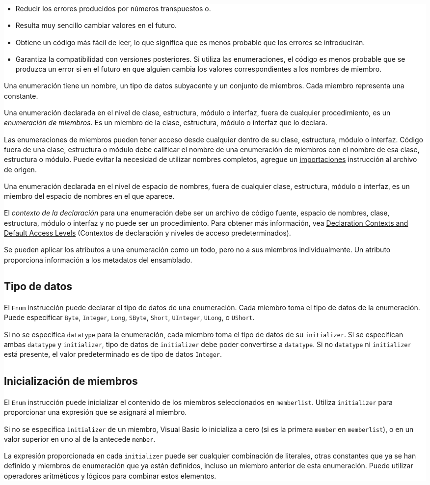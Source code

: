 -   Reducir los errores producidos por números transpuestos o.  
  
-   Resulta muy sencillo cambiar valores en el futuro.  
  
-   Obtiene un código más fácil de leer, lo que significa que es menos probable que los errores se introducirán.  
  
-   Garantiza la compatibilidad con versiones posteriores. Si utiliza las enumeraciones, el código es menos probable que se produzca un error si en el futuro en que alguien cambia los valores correspondientes a los nombres de miembro.  
  
 Una enumeración tiene un nombre, un tipo de datos subyacente y un conjunto de miembros. Cada miembro representa una constante.  
  
 Una enumeración declarada en el nivel de clase, estructura, módulo o interfaz, fuera de cualquier procedimiento, es un *enumeración de miembros*. Es un miembro de la clase, estructura, módulo o interfaz que lo declara.  
  
 Las enumeraciones de miembros pueden tener acceso desde cualquier dentro de su clase, estructura, módulo o interfaz. Código fuera de una clase, estructura o módulo debe calificar el nombre de una enumeración de miembros con el nombre de esa clase, estructura o módulo. Puede evitar la necesidad de utilizar nombres completos, agregue un [importaciones](../../../visual-basic/language-reference/statements/imports-statement-net-namespace-and-type.md) instrucción al archivo de origen.  
  
 Una enumeración declarada en el nivel de espacio de nombres, fuera de cualquier clase, estructura, módulo o interfaz, es un miembro del espacio de nombres en el que aparece.  
  
 El *contexto de la declaración* para una enumeración debe ser un archivo de código fuente, espacio de nombres, clase, estructura, módulo o interfaz y no puede ser un procedimiento. Para obtener más información, vea [Declaration Contexts and Default Access Levels](../../../visual-basic/language-reference/statements/declaration-contexts-and-default-access-levels.md) (Contextos de declaración y niveles de acceso predeterminados).  
  
 Se pueden aplicar los atributos a una enumeración como un todo, pero no a sus miembros individualmente. Un atributo proporciona información a los metadatos del ensamblado.  
  
## <a name="data-type"></a>Tipo de datos  
 El `Enum` instrucción puede declarar el tipo de datos de una enumeración. Cada miembro toma el tipo de datos de la enumeración. Puede especificar `Byte`, `Integer`, `Long`, `SByte`, `Short`, `UInteger`, `ULong`, o `UShort`.  
  
 Si no se especifica `datatype` para la enumeración, cada miembro toma el tipo de datos de su `initializer`. Si se especifican ambas `datatype` y `initializer`, tipo de datos de `initializer` debe poder convertirse a `datatype`. Si no `datatype` ni `initializer` está presente, el valor predeterminado es de tipo de datos `Integer`.  
  
## <a name="initializing-members"></a>Inicialización de miembros  
 El `Enum` instrucción puede inicializar el contenido de los miembros seleccionados en `memberlist`. Utiliza `initializer` para proporcionar una expresión que se asignará al miembro.  
  
 Si no se especifica `initializer` de un miembro, Visual Basic lo inicializa a cero (si es la primera `member` en `memberlist`), o en un valor superior en uno al de la antecede `member`.  
  
 La expresión proporcionada en cada `initializer` puede ser cualquier combinación de literales, otras constantes que ya se han definido y miembros de enumeración que ya están definidos, incluso un miembro anterior de esta enumeración. Puede utilizar operadores aritméticos y lógicos para combinar estos elementos.  
  